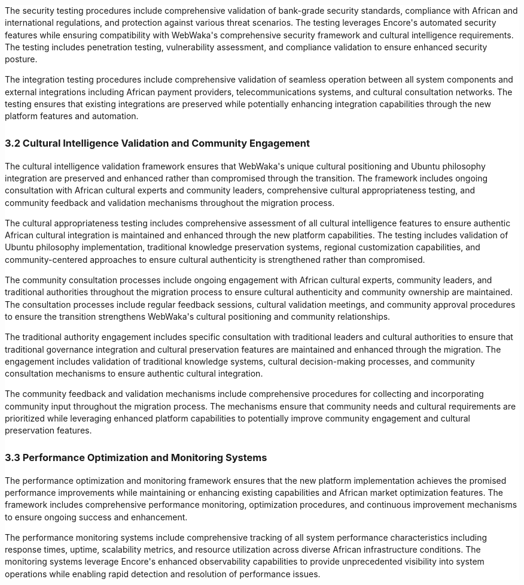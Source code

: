 The security testing procedures include comprehensive validation of bank-grade security standards, compliance with African and international regulations, and protection against various threat scenarios. The testing leverages Encore's automated security features while ensuring compatibility with WebWaka's comprehensive security framework and cultural intelligence requirements. The testing includes penetration testing, vulnerability assessment, and compliance validation to ensure enhanced security posture.

The integration testing procedures include comprehensive validation of seamless operation between all system components and external integrations including African payment providers, telecommunications systems, and cultural consultation networks. The testing ensures that existing integrations are preserved while potentially enhancing integration capabilities through the new platform features and automation.

### 3.2 Cultural Intelligence Validation and Community Engagement

The cultural intelligence validation framework ensures that WebWaka's unique cultural positioning and Ubuntu philosophy integration are preserved and enhanced rather than compromised through the transition. The framework includes ongoing consultation with African cultural experts and community leaders, comprehensive cultural appropriateness testing, and community feedback and validation mechanisms throughout the migration process.

The cultural appropriateness testing includes comprehensive assessment of all cultural intelligence features to ensure authentic African cultural integration is maintained and enhanced through the new platform capabilities. The testing includes validation of Ubuntu philosophy implementation, traditional knowledge preservation systems, regional customization capabilities, and community-centered approaches to ensure cultural authenticity is strengthened rather than compromised.

The community consultation processes include ongoing engagement with African cultural experts, community leaders, and traditional authorities throughout the migration process to ensure cultural authenticity and community ownership are maintained. The consultation processes include regular feedback sessions, cultural validation meetings, and community approval procedures to ensure the transition strengthens WebWaka's cultural positioning and community relationships.

The traditional authority engagement includes specific consultation with traditional leaders and cultural authorities to ensure that traditional governance integration and cultural preservation features are maintained and enhanced through the migration. The engagement includes validation of traditional knowledge systems, cultural decision-making processes, and community consultation mechanisms to ensure authentic cultural integration.

The community feedback and validation mechanisms include comprehensive procedures for collecting and incorporating community input throughout the migration process. The mechanisms ensure that community needs and cultural requirements are prioritized while leveraging enhanced platform capabilities to potentially improve community engagement and cultural preservation features.

### 3.3 Performance Optimization and Monitoring Systems

The performance optimization and monitoring framework ensures that the new platform implementation achieves the promised performance improvements while maintaining or enhancing existing capabilities and African market optimization features. The framework includes comprehensive performance monitoring, optimization procedures, and continuous improvement mechanisms to ensure ongoing success and enhancement.

The performance monitoring systems include comprehensive tracking of all system performance characteristics including response times, uptime, scalability metrics, and resource utilization across diverse African infrastructure conditions. The monitoring systems leverage Encore's enhanced observability capabilities to provide unprecedented visibility into system operations while enabling rapid detection and resolution of performance issues.
